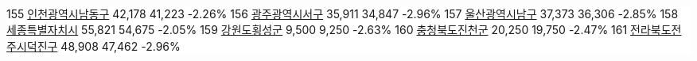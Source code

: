   <tr class="item">
    <td>155</td>
    <td><a href="/apt/인천광역시남동구">인천광역시남동구</a></td>
    <td>42,178</td>
    <td>41,223</td>
    <td>-2.26%</td>
  </tr>

  <tr class="item">
    <td>156</td>
    <td><a href="/apt/광주광역시서구">광주광역시서구</a></td>
    <td>35,911</td>
    <td>34,847</td>
    <td>-2.96%</td>
  </tr>

  <tr class="item">
    <td>157</td>
    <td><a href="/apt/울산광역시남구">울산광역시남구</a></td>
    <td>37,373</td>
    <td>36,306</td>
    <td>-2.85%</td>
  </tr>

  <tr class="item">
    <td>158</td>
    <td><a href="/apt/세종특별자치시">세종특별자치시</a></td>
    <td>55,821</td>
    <td>54,675</td>
    <td>-2.05%</td>
  </tr>

  <tr class="item">
    <td>159</td>
    <td><a href="/apt/강원도횡성군">강원도횡성군</a></td>
    <td>9,500</td>
    <td>9,250</td>
    <td>-2.63%</td>
  </tr>

  <tr class="item">
    <td>160</td>
    <td><a href="/apt/충청북도진천군">충청북도진천군</a></td>
    <td>20,250</td>
    <td>19,750</td>
    <td>-2.47%</td>
  </tr>

  <tr class="item">
    <td>161</td>
    <td><a href="/apt/전라북도전주시덕진구">전라북도전주시덕진구</a></td>
    <td>48,908</td>
    <td>47,462</td>
    <td>-2.96%</td>
  </tr>

